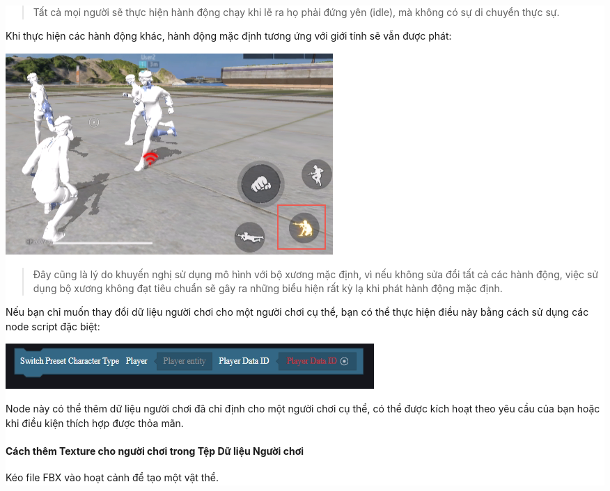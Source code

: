 > Tất cả mọi người sẽ thực hiện hành động chạy khi lẽ ra họ phải đứng yên (idle), mà không có sự di chuyển thực sự.

Khi thực hiện các hành động khác, hành động mặc định tương ứng với giới tính sẽ vẫn được phát:

![image-20240717172007098](./img/image-20240717172007098.png)

> Đây cũng là lý do khuyến nghị sử dụng mô hình với bộ xương mặc định, vì nếu không sửa đổi tất cả các hành động, việc sử dụng bộ xương không đạt tiêu chuẩn sẽ gây ra những biểu hiện rất kỳ lạ khi phát hành động mặc định.

Nếu bạn chỉ muốn thay đổi dữ liệu người chơi cho một người chơi cụ thể, bạn có thể thực hiện điều này bằng cách sử dụng các node script đặc biệt:

![image-20240717172439514](./img/image-20240717172439514.png)

Node này có thể thêm dữ liệu người chơi đã chỉ định cho một người chơi cụ thể, có thể được kích hoạt theo yêu cầu của bạn hoặc khi điều kiện thích hợp được thỏa mãn.

#### Cách thêm Texture cho người chơi trong Tệp Dữ liệu Người chơi
Kéo file FBX vào hoạt cảnh để tạo một vật thể.
